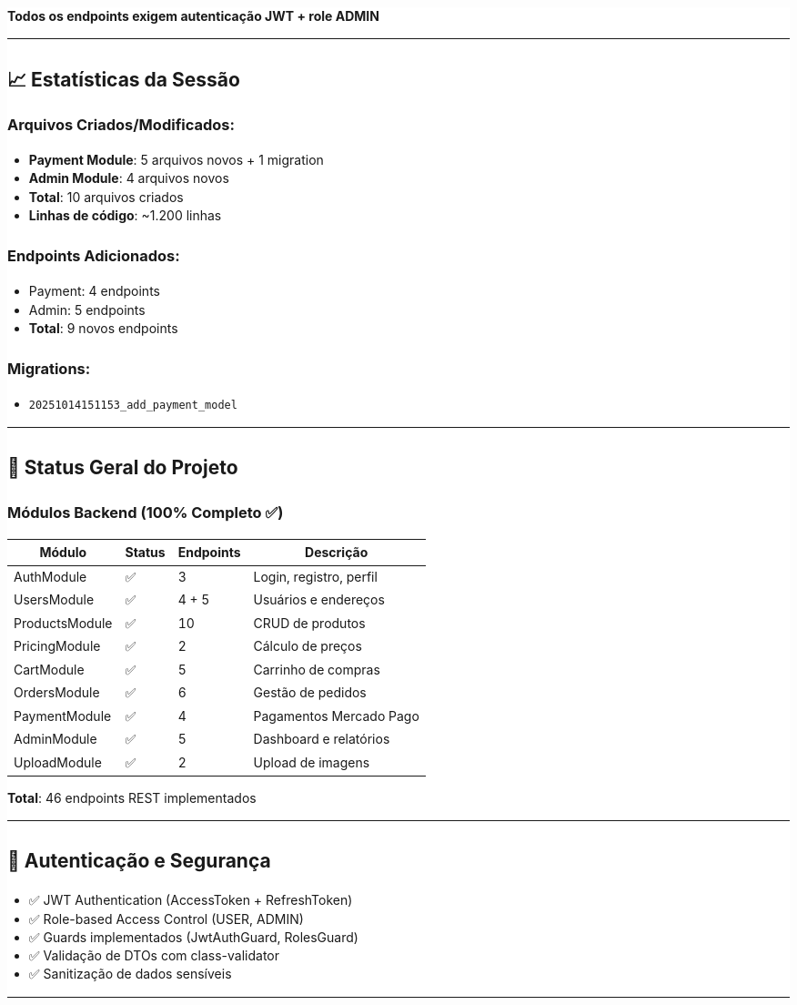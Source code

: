 **Todos os endpoints exigem autenticação JWT + role ADMIN**

---

## 📈 Estatísticas da Sessão

### Arquivos Criados/Modificados:
- **Payment Module**: 5 arquivos novos + 1 migration
- **Admin Module**: 4 arquivos novos
- **Total**: 10 arquivos criados
- **Linhas de código**: ~1.200 linhas

### Endpoints Adicionados:
- Payment: 4 endpoints
- Admin: 5 endpoints
- **Total**: 9 novos endpoints

### Migrations:
- `20251014151153_add_payment_model`

---

## 🎯 Status Geral do Projeto

### Módulos Backend (100% Completo ✅)
| Módulo | Status | Endpoints | Descrição |
|--------|--------|-----------|-----------|
| AuthModule | ✅ | 3 | Login, registro, perfil |
| UsersModule | ✅ | 4 + 5 | Usuários e endereços |
| ProductsModule | ✅ | 10 | CRUD de produtos |
| PricingModule | ✅ | 2 | Cálculo de preços |
| CartModule | ✅ | 5 | Carrinho de compras |
| OrdersModule | ✅ | 6 | Gestão de pedidos |
| PaymentModule | ✅ | 4 | Pagamentos Mercado Pago |
| AdminModule | ✅ | 5 | Dashboard e relatórios |
| UploadModule | ✅ | 2 | Upload de imagens |

**Total**: 46 endpoints REST implementados

---

## 🔐 Autenticação e Segurança

- ✅ JWT Authentication (AccessToken + RefreshToken)
- ✅ Role-based Access Control (USER, ADMIN)
- ✅ Guards implementados (JwtAuthGuard, RolesGuard)
- ✅ Validação de DTOs com class-validator
- ✅ Sanitização de dados sensíveis

---